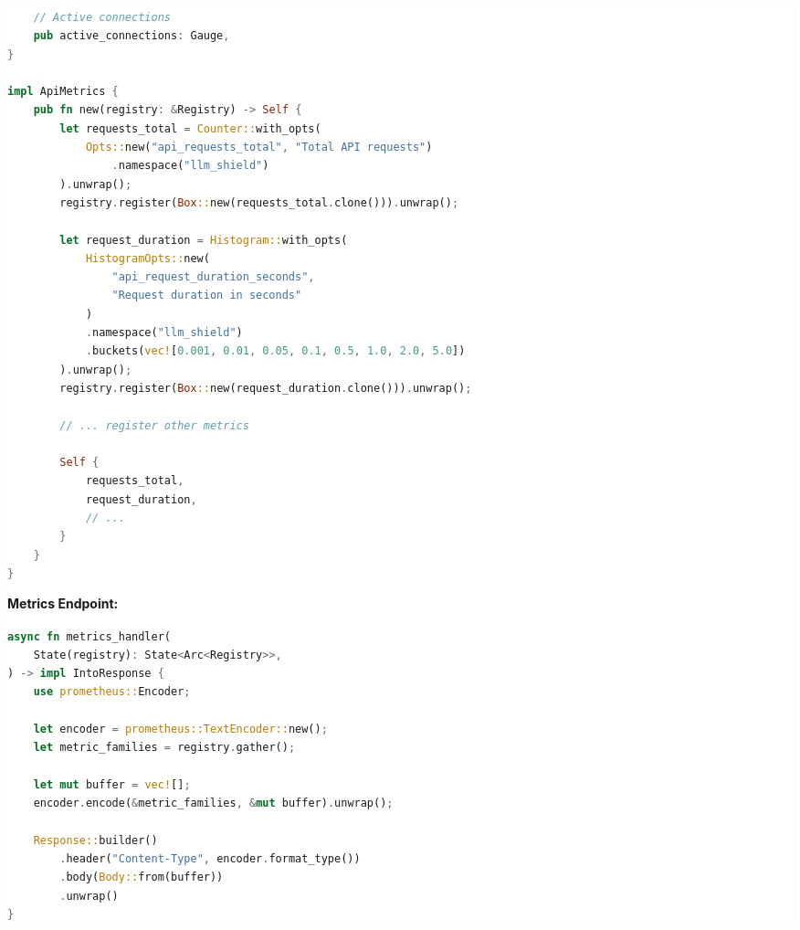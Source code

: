 ```rust
    // Active connections
    pub active_connections: Gauge,
}

impl ApiMetrics {
    pub fn new(registry: &Registry) -> Self {
        let requests_total = Counter::with_opts(
            Opts::new("api_requests_total", "Total API requests")
                .namespace("llm_shield")
        ).unwrap();
        registry.register(Box::new(requests_total.clone())).unwrap();

        let request_duration = Histogram::with_opts(
            HistogramOpts::new(
                "api_request_duration_seconds",
                "Request duration in seconds"
            )
            .namespace("llm_shield")
            .buckets(vec![0.001, 0.01, 0.05, 0.1, 0.5, 1.0, 2.0, 5.0])
        ).unwrap();
        registry.register(Box::new(request_duration.clone())).unwrap();

        // ... register other metrics

        Self {
            requests_total,
            request_duration,
            // ...
        }
    }
}
```

**Metrics Endpoint:**

```rust
async fn metrics_handler(
    State(registry): State<Arc<Registry>>,
) -> impl IntoResponse {
    use prometheus::Encoder;

    let encoder = prometheus::TextEncoder::new();
    let metric_families = registry.gather();

    let mut buffer = vec![];
    encoder.encode(&metric_families, &mut buffer).unwrap();

    Response::builder()
        .header("Content-Type", encoder.format_type())
        .body(Body::from(buffer))
        .unwrap()
}
```
